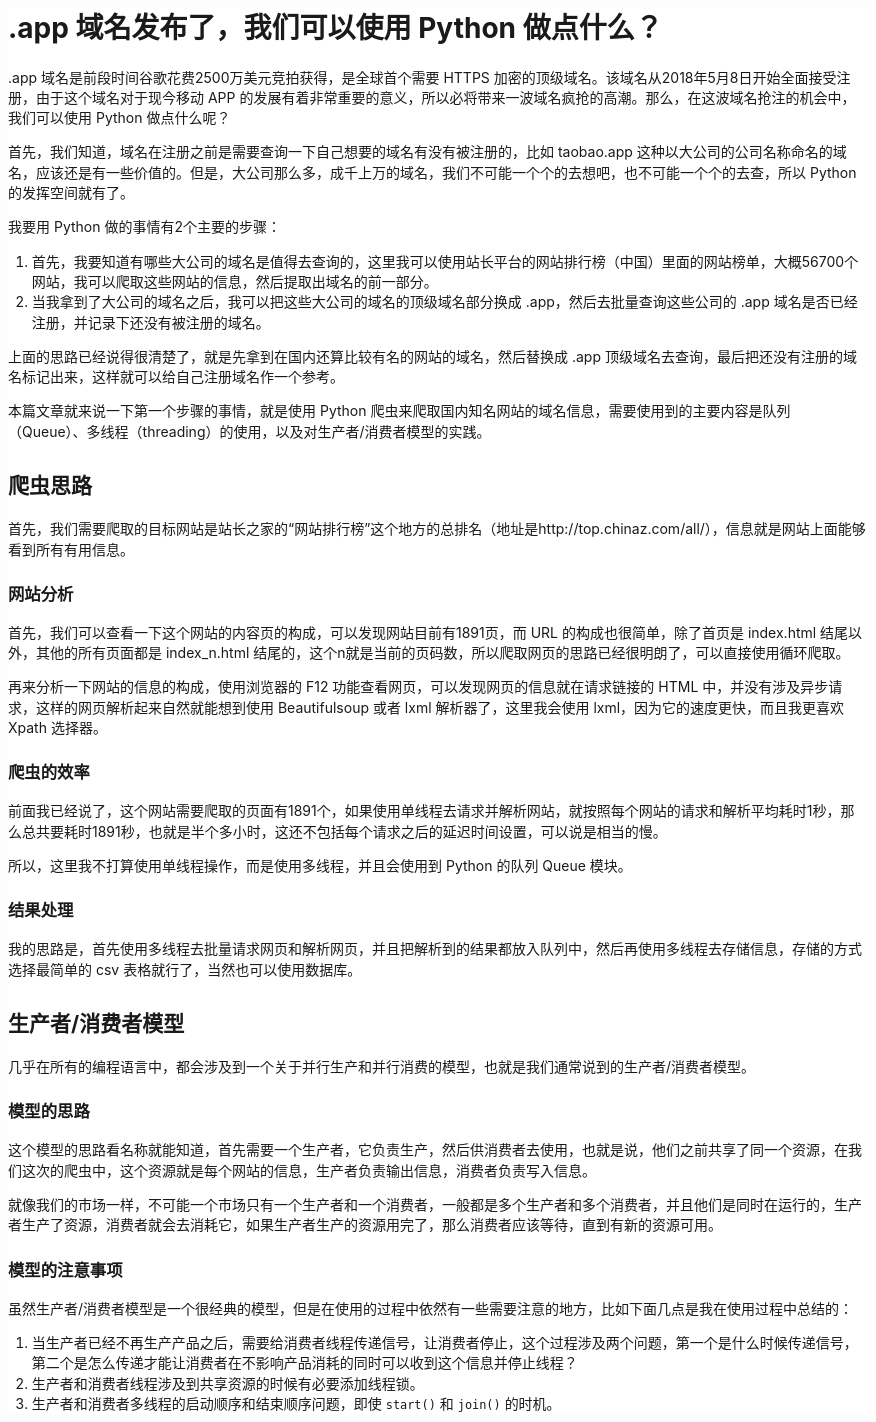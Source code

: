 # .app 域名发布了，我们可以使用 Python 做点什么？

.app 域名是前段时间谷歌花费2500万美元竞拍获得，是全球首个需要 HTTPS 加密的顶级域名。该域名从2018年5月8日开始全面接受注册，由于这个域名对于现今移动 APP 的发展有着非常重要的意义，所以必将带来一波域名疯抢的高潮。那么，在这波域名抢注的机会中，我们可以使用 Python 做点什么呢？

首先，我们知道，域名在注册之前是需要查询一下自己想要的域名有没有被注册的，比如 taobao.app 这种以大公司的公司名称命名的域名，应该还是有一些价值的。但是，大公司那么多，成千上万的域名，我们不可能一个个的去想吧，也不可能一个个的去查，所以 Python 的发挥空间就有了。

我要用 Python 做的事情有2个主要的步骤：

1. 首先，我要知道有哪些大公司的域名是值得去查询的，这里我可以使用站长平台的网站排行榜（中国）里面的网站榜单，大概56700个网站，我可以爬取这些网站的信息，然后提取出域名的前一部分。
2. 当我拿到了大公司的域名之后，我可以把这些大公司的域名的顶级域名部分换成 .app，然后去批量查询这些公司的 .app 域名是否已经注册，并记录下还没有被注册的域名。

上面的思路已经说得很清楚了，就是先拿到在国内还算比较有名的网站的域名，然后替换成 .app 顶级域名去查询，最后把还没有注册的域名标记出来，这样就可以给自己注册域名作一个参考。

本篇文章就来说一下第一个步骤的事情，就是使用 Python 爬虫来爬取国内知名网站的域名信息，需要使用到的主要内容是队列（Queue）、多线程（threading）的使用，以及对生产者/消费者模型的实践。

## 爬虫思路
首先，我们需要爬取的目标网站是站长之家的“网站排行榜”这个地方的总排名（地址是http://top.chinaz.com/all/），信息就是网站上面能够看到所有有用信息。
### 网站分析
首先，我们可以查看一下这个网站的内容页的构成，可以发现网站目前有1891页，而 URL 的构成也很简单，除了首页是 index.html 结尾以外，其他的所有页面都是 index_n.html 结尾的，这个n就是当前的页码数，所以爬取网页的思路已经很明朗了，可以直接使用循环爬取。

再来分析一下网站的信息的构成，使用浏览器的 F12 功能查看网页，可以发现网页的信息就在请求链接的 HTML 中，并没有涉及异步请求，这样的网页解析起来自然就能想到使用 Beautifulsoup 或者 lxml 解析器了，这里我会使用 lxml，因为它的速度更快，而且我更喜欢 Xpath 选择器。

### 爬虫的效率
前面我已经说了，这个网站需要爬取的页面有1891个，如果使用单线程去请求并解析网站，就按照每个网站的请求和解析平均耗时1秒，那么总共要耗时1891秒，也就是半个多小时，这还不包括每个请求之后的延迟时间设置，可以说是相当的慢。

所以，这里我不打算使用单线程操作，而是使用多线程，并且会使用到 Python 的队列 Queue 模块。

### 结果处理
我的思路是，首先使用多线程去批量请求网页和解析网页，并且把解析到的结果都放入队列中，然后再使用多线程去存储信息，存储的方式选择最简单的 csv 表格就行了，当然也可以使用数据库。

## 生产者/消费者模型
几乎在所有的编程语言中，都会涉及到一个关于并行生产和并行消费的模型，也就是我们通常说到的生产者/消费者模型。
### 模型的思路
这个模型的思路看名称就能知道，首先需要一个生产者，它负责生产，然后供消费者去使用，也就是说，他们之前共享了同一个资源，在我们这次的爬虫中，这个资源就是每个网站的信息，生产者负责输出信息，消费者负责写入信息。

就像我们的市场一样，不可能一个市场只有一个生产者和一个消费者，一般都是多个生产者和多个消费者，并且他们是同时在运行的，生产者生产了资源，消费者就会去消耗它，如果生产者生产的资源用完了，那么消费者应该等待，直到有新的资源可用。

### 模型的注意事项
虽然生产者/消费者模型是一个很经典的模型，但是在使用的过程中依然有一些需要注意的地方，比如下面几点是我在使用过程中总结的：

1. 当生产者已经不再生产产品之后，需要给消费者线程传递信号，让消费者停止，这个过程涉及两个问题，第一个是什么时候传递信号，第二个是怎么传递才能让消费者在不影响产品消耗的同时可以收到这个信息并停止线程？
2. 生产者和消费者线程涉及到共享资源的时候有必要添加线程锁。
3. 生产者和消费者多线程的启动顺序和结束顺序问题，即使 `start()` 和 `join()` 的时机。
